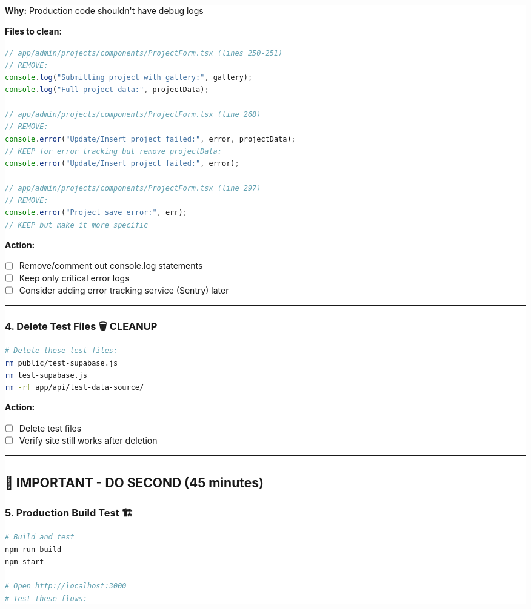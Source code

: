**Why:** Production code shouldn't have debug logs

**Files to clean:**

```typescript
// app/admin/projects/components/ProjectForm.tsx (lines 250-251)
// REMOVE:
console.log("Submitting project with gallery:", gallery);
console.log("Full project data:", projectData);

// app/admin/projects/components/ProjectForm.tsx (line 268)
// REMOVE:
console.error("Update/Insert project failed:", error, projectData);
// KEEP for error tracking but remove projectData:
console.error("Update/Insert project failed:", error);

// app/admin/projects/components/ProjectForm.tsx (line 297)
// REMOVE:
console.error("Project save error:", err);
// KEEP but make it more specific
```

**Action:**

- [ ] Remove/comment out console.log statements
- [ ] Keep only critical error logs
- [ ] Consider adding error tracking service (Sentry) later

---

### 4. Delete Test Files 🗑️ **CLEANUP**

```bash
# Delete these test files:
rm public/test-supabase.js
rm test-supabase.js
rm -rf app/api/test-data-source/
```

**Action:**

- [ ] Delete test files
- [ ] Verify site still works after deletion

---

## 🎯 IMPORTANT - DO SECOND (45 minutes)

### 5. Production Build Test 🏗️

```bash
# Build and test
npm run build
npm start

# Open http://localhost:3000
# Test these flows:
```

